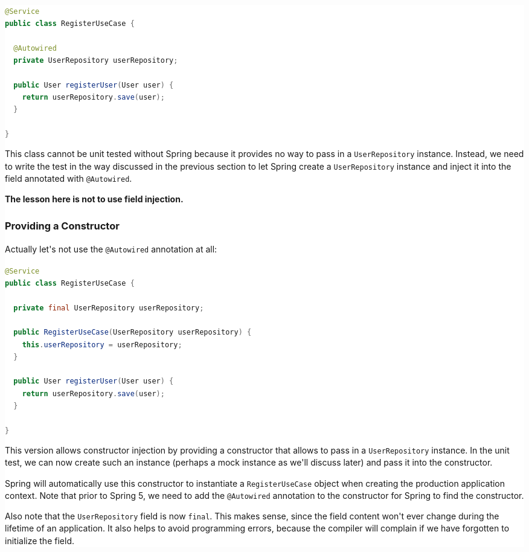 ```java
@Service
public class RegisterUseCase {

  @Autowired
  private UserRepository userRepository;

  public User registerUser(User user) {
    return userRepository.save(user);
  }

}
```

This class cannot be unit tested without Spring because it provides no way to pass in a `UserRepository`
instance. Instead, we need to write the test in the way discussed in the previous section to let
Spring create a `UserRepository` instance and inject it into the field annotated with `@Autowired`. 

**The lesson here is not to use field injection.** 

### Providing a Constructor
 
Actually let's not use the `@Autowired` annotation at all:

```java
@Service
public class RegisterUseCase {

  private final UserRepository userRepository;

  public RegisterUseCase(UserRepository userRepository) {
    this.userRepository = userRepository;
  }

  public User registerUser(User user) {
    return userRepository.save(user);
  }

}
```

This version allows constructor injection by providing a constructor that allows to pass 
in a `UserRepository` instance. In the unit test, we can now
create such an instance (perhaps a mock instance as we'll discuss later) and pass it into the constructor.

Spring will automatically use this constructor to instantiate a `RegisterUseCase` object when creating
the production application context. Note that prior to Spring 5, we need to add the `@Autowired` annotation to
the constructor for Spring to find the constructor. 

Also note that the `UserRepository` field is now `final`. This makes sense, since the field content 
won't ever change during the lifetime of an application. It also helps to avoid programming
errors, because the compiler will complain if we have forgotten to initialize the field.
